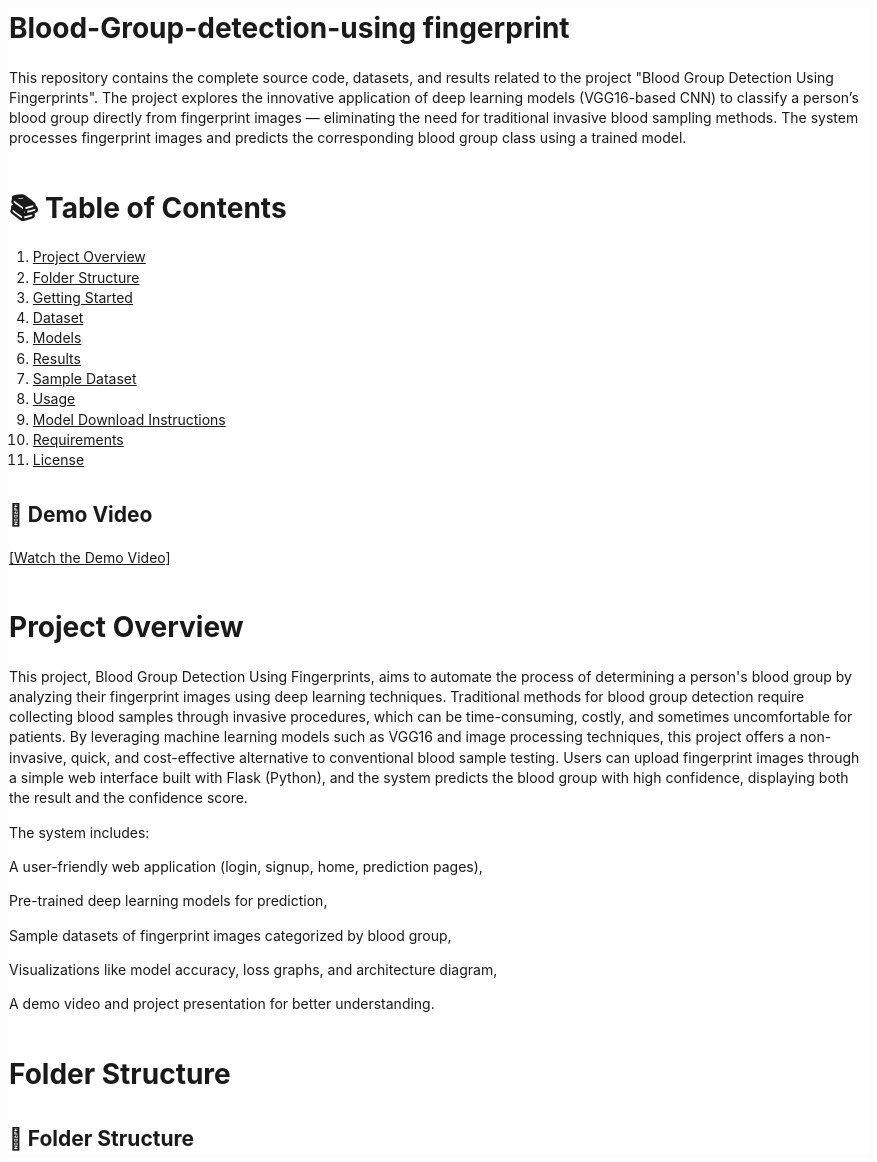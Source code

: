# Blood-Group-detection-using fingerprint
This repository contains the complete source code, datasets, and results related to the project "Blood Group Detection Using Fingerprints". The project explores the innovative application of deep learning models (VGG16-based CNN) to classify a person’s blood group directly from fingerprint images — eliminating the need for traditional invasive blood sampling methods.
The system processes fingerprint images and predicts the corresponding blood group class using a trained model.

# 📚 Table of Contents
1. [Project Overview](#project-overview)
2. [Folder Structure](#folder-structure)
3. [Getting Started](#getting-started)
4. [Dataset](#dataset)
5. [Models](#-models)
6. [Results](#results)
7. [Sample Dataset](#-sample-dataset)
8. [Usage](#usage)
9. [Model Download Instructions](#-model-download-instructions)
10. [Requirements](#-requirements)
11. [License](#-license)

## 🎥 Demo Video

[[Watch the Demo Video]](https://drive.google.com/file/d/1luOW0r8AjcxoFeOK19psw-xvvxsY4USN/view?usp=sharing)


# Project Overview
This project, Blood Group Detection Using Fingerprints, aims to automate the process of determining a person's blood group by analyzing their fingerprint images using deep learning techniques. Traditional methods for blood group detection require collecting blood samples through invasive procedures, which can be time-consuming, costly, and sometimes uncomfortable for patients.
By leveraging machine learning models such as VGG16 and image processing techniques, this project offers a non-invasive, quick, and cost-effective alternative to conventional blood sample testing. Users can upload fingerprint images through a simple web interface built with Flask (Python), and the system predicts the blood group with high confidence, displaying both the result and the confidence score.

The system includes:

A user-friendly web application (login, signup, home, prediction pages),

Pre-trained deep learning models for prediction,

Sample datasets of fingerprint images categorized by blood group,

Visualizations like model accuracy, loss graphs, and architecture diagram,

A demo video and project presentation for better understanding.

# Folder Structure 
## 📁 Folder Structure

